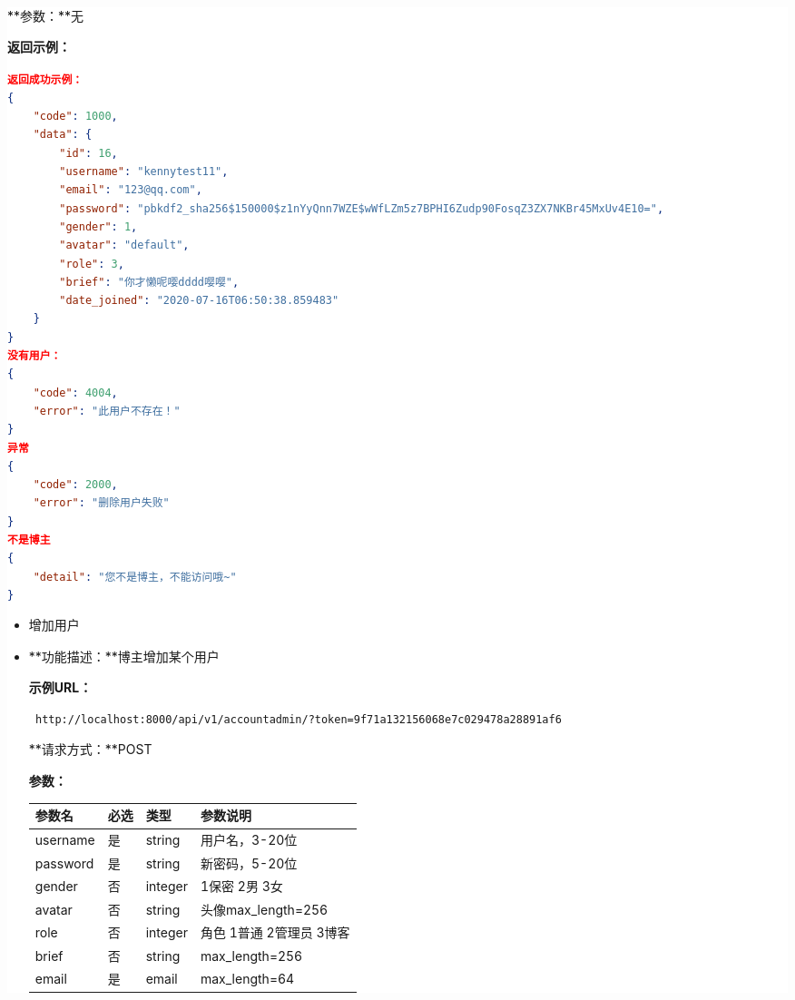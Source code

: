 **参数：**无

**返回示例：**

```json
返回成功示例：
{
    "code": 1000,
    "data": {
        "id": 16,
        "username": "kennytest11",
        "email": "123@qq.com",
        "password": "pbkdf2_sha256$150000$z1nYyQnn7WZE$wWfLZm5z7BPHI6Zudp90FosqZ3ZX7NKBr45MxUv4E10=",
        "gender": 1,
        "avatar": "default",
        "role": 3,
        "brief": "你才懒呢嘤dddd嘤嘤",
        "date_joined": "2020-07-16T06:50:38.859483"
    }
}
没有用户：
{
    "code": 4004,
    "error": "此用户不存在！"
}
异常
{
    "code": 2000,
    "error": "删除用户失败"
}
不是博主
{
    "detail": "您不是博主，不能访问哦~"
}
```

* 增加用户

* **功能描述：**博主增加某个用户

  **示例URL：**

  ` http://localhost:8000/api/v1/accountadmin/?token=9f71a132156068e7c029478a28891af6`

  **请求方式：**POST

  **参数：**

  | 参数名   | 必选 | 类型    | 参数说明                 |
  | -------- | ---- | ------- | ------------------------ |
  | username | 是   | string  | 用户名，3-20位           |
  | password | 是   | string  | 新密码，5-20位           |
  | gender   | 否   | integer | 1保密 2男 3女            |
  | avatar   | 否   | string  | 头像max_length=256       |
  | role     | 否   | integer | 角色 1普通 2管理员 3博客 |
  | brief    | 否   | string  | max_length=256           |
  | email    | 是   | email   | max_length=64            |
  